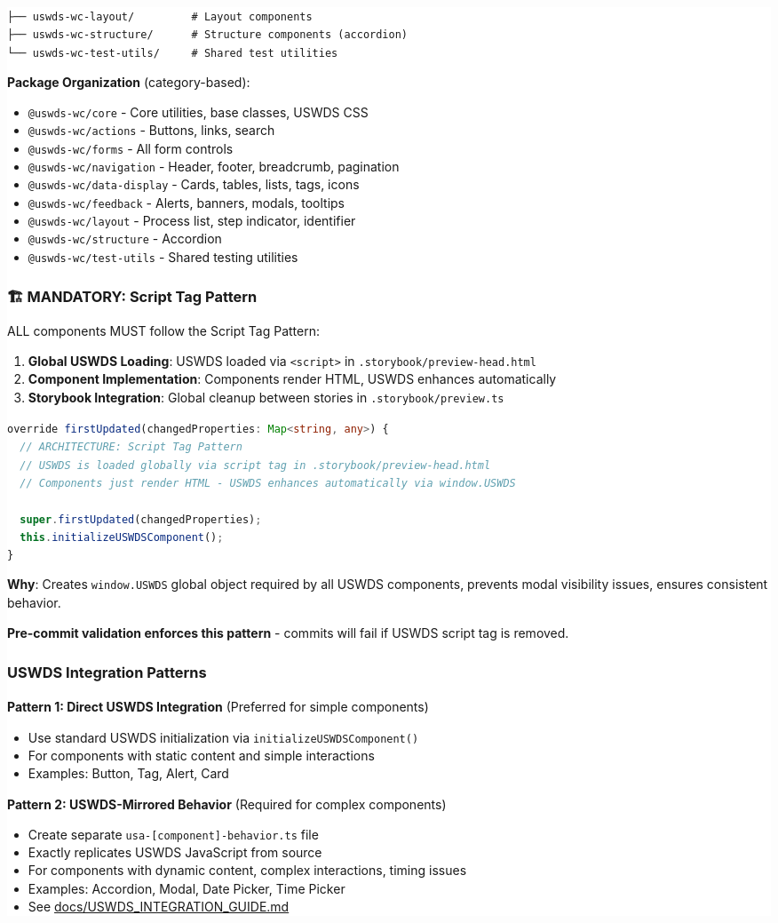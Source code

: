 ```
├── uswds-wc-layout/         # Layout components
├── uswds-wc-structure/      # Structure components (accordion)
└── uswds-wc-test-utils/     # Shared test utilities
```

**Package Organization** (category-based):
- `@uswds-wc/core` - Core utilities, base classes, USWDS CSS
- `@uswds-wc/actions` - Buttons, links, search
- `@uswds-wc/forms` - All form controls
- `@uswds-wc/navigation` - Header, footer, breadcrumb, pagination
- `@uswds-wc/data-display` - Cards, tables, lists, tags, icons
- `@uswds-wc/feedback` - Alerts, banners, modals, tooltips
- `@uswds-wc/layout` - Process list, step indicator, identifier
- `@uswds-wc/structure` - Accordion
- `@uswds-wc/test-utils` - Shared testing utilities

### 🏗️ MANDATORY: Script Tag Pattern

ALL components MUST follow the Script Tag Pattern:

1. **Global USWDS Loading**: USWDS loaded via `<script>` in `.storybook/preview-head.html`
2. **Component Implementation**: Components render HTML, USWDS enhances automatically
3. **Storybook Integration**: Global cleanup between stories in `.storybook/preview.ts`

```typescript
override firstUpdated(changedProperties: Map<string, any>) {
  // ARCHITECTURE: Script Tag Pattern
  // USWDS is loaded globally via script tag in .storybook/preview-head.html
  // Components just render HTML - USWDS enhances automatically via window.USWDS

  super.firstUpdated(changedProperties);
  this.initializeUSWDSComponent();
}
```

**Why**: Creates `window.USWDS` global object required by all USWDS components, prevents modal visibility issues, ensures consistent behavior.

**Pre-commit validation enforces this pattern** - commits will fail if USWDS script tag is removed.

### USWDS Integration Patterns

**Pattern 1: Direct USWDS Integration** (Preferred for simple components)
- Use standard USWDS initialization via `initializeUSWDSComponent()`
- For components with static content and simple interactions
- Examples: Button, Tag, Alert, Card

**Pattern 2: USWDS-Mirrored Behavior** (Required for complex components)
- Create separate `usa-[component]-behavior.ts` file
- Exactly replicates USWDS JavaScript from source
- For components with dynamic content, complex interactions, timing issues
- Examples: Accordion, Modal, Date Picker, Time Picker
- See [docs/USWDS_INTEGRATION_GUIDE.md](docs/USWDS_INTEGRATION_GUIDE.md)
